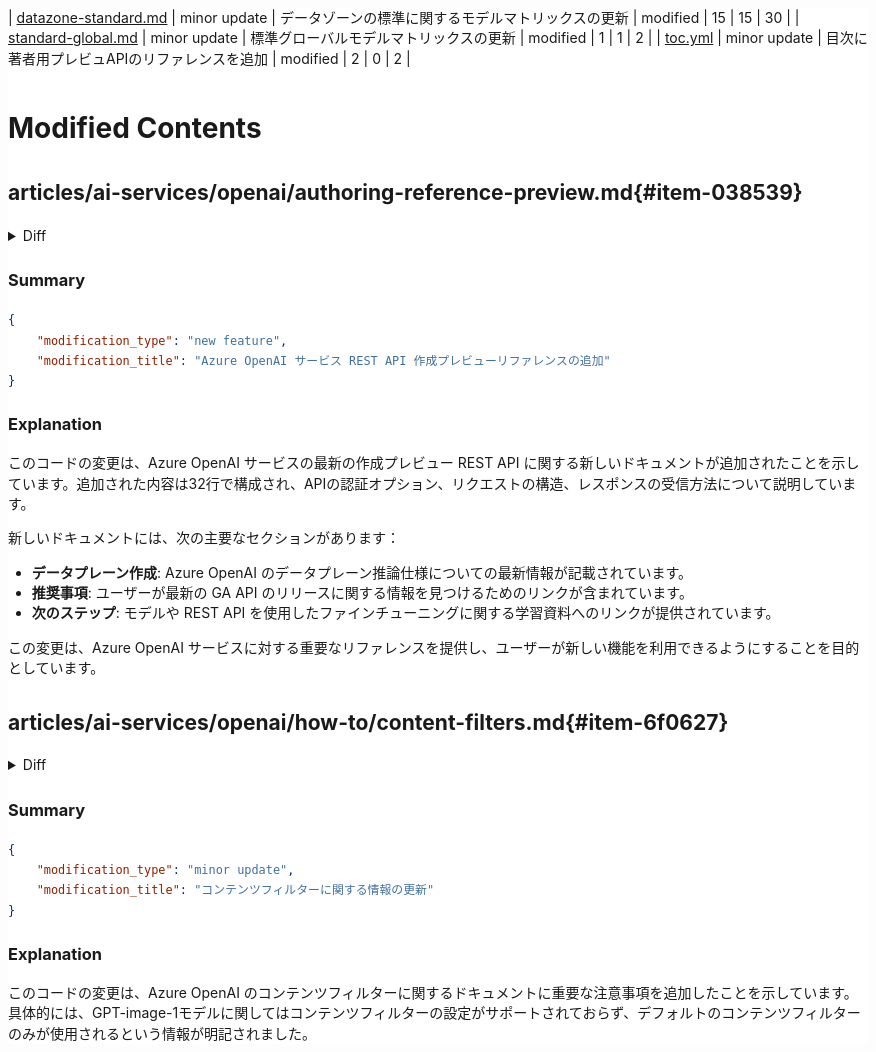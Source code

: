 | [datazone-standard.md](#item-188333) | minor update | データゾーンの標準に関するモデルマトリックスの更新 | modified | 15 | 15 | 30 | 
| [standard-global.md](#item-17a84b) | minor update | 標準グローバルモデルマトリックスの更新 | modified | 1 | 1 | 2 | 
| [toc.yml](#item-c945af) | minor update | 目次に著者用プレビュAPIのリファレンスを追加 | modified | 2 | 0 | 2 | 


# Modified Contents
## articles/ai-services/openai/authoring-reference-preview.md{#item-038539}

<details><summary>Diff</summary></details>

### Summary

```json
{
    "modification_type": "new feature",
    "modification_title": "Azure OpenAI サービス REST API 作成プレビューリファレンスの追加"
}
```

### Explanation
このコードの変更は、Azure OpenAI サービスの最新の作成プレビュー REST API に関する新しいドキュメントが追加されたことを示しています。追加された内容は32行で構成され、APIの認証オプション、リクエストの構造、レスポンスの受信方法について説明しています。

新しいドキュメントには、次の主要なセクションがあります：
- **データプレーン作成**: Azure OpenAI のデータプレーン推論仕様についての最新情報が記載されています。
- **推奨事項**: ユーザーが最新の GA API のリリースに関する情報を見つけるためのリンクが含まれています。
- **次のステップ**: モデルや REST API を使用したファインチューニングに関する学習資料へのリンクが提供されています。

この変更は、Azure OpenAI サービスに対する重要なリファレンスを提供し、ユーザーが新しい機能を利用できるようにすることを目的としています。

## articles/ai-services/openai/how-to/content-filters.md{#item-6f0627}

<details><summary>Diff</summary></details>

### Summary

```json
{
    "modification_type": "minor update",
    "modification_title": "コンテンツフィルターに関する情報の更新"
}
```

### Explanation
このコードの変更は、Azure OpenAI のコンテンツフィルターに関するドキュメントに重要な注意事項を追加したことを示しています。具体的には、GPT-image-1モデルに関してはコンテンツフィルターの設定がサポートされておらず、デフォルトのコンテンツフィルターのみが使用されるという情報が明記されました。
